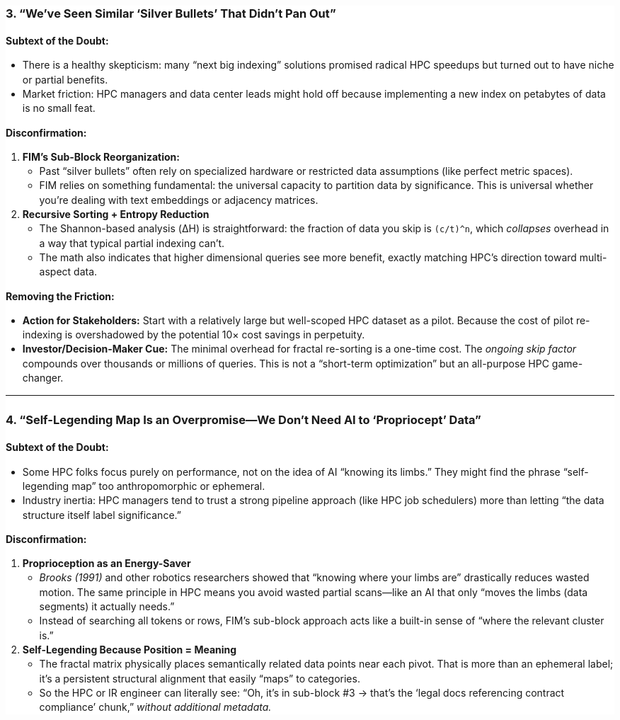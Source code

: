 
### **3\. “We’ve Seen Similar ‘Silver Bullets’ That Didn’t Pan Out”**

**Subtext of the Doubt:**

* There is a healthy skepticism: many “next big indexing” solutions promised radical HPC speedups but turned out to have niche or partial benefits.  
* Market friction: HPC managers and data center leads might hold off because implementing a new index on petabytes of data is no small feat.

**Disconfirmation:**

1. **FIM’s Sub-Block Reorganization:**  
   * Past “silver bullets” often rely on specialized hardware or restricted data assumptions (like perfect metric spaces).  
   * FIM relies on something fundamental: the universal capacity to partition data by significance. This is universal whether you’re dealing with text embeddings or adjacency matrices.  
2. **Recursive Sorting \+ Entropy Reduction**  
   * The Shannon-based analysis (ΔH) is straightforward: the fraction of data you skip is `(c/t)^n`, which *collapses* overhead in a way that typical partial indexing can’t.  
   * The math also indicates that higher dimensional queries see more benefit, exactly matching HPC’s direction toward multi-aspect data.

**Removing the Friction:**

* **Action for Stakeholders:** Start with a relatively large but well-scoped HPC dataset as a pilot. Because the cost of pilot re-indexing is overshadowed by the potential 10× cost savings in perpetuity.  
* **Investor/Decision-Maker Cue:** The minimal overhead for fractal re-sorting is a one-time cost. The *ongoing skip factor* compounds over thousands or millions of queries. This is not a “short-term optimization” but an all-purpose HPC game-changer.

---

### **4\. “Self-Legending Map Is an Overpromise—We Don’t Need AI to ‘Propriocept’ Data”**

**Subtext of the Doubt:**

* Some HPC folks focus purely on performance, not on the idea of AI “knowing its limbs.” They might find the phrase “self-legending map” too anthropomorphic or ephemeral.  
* Industry inertia: HPC managers tend to trust a strong pipeline approach (like HPC job schedulers) more than letting “the data structure itself label significance.”

**Disconfirmation:**

1. **Proprioception as an Energy-Saver**  
   * *Brooks (1991)* and other robotics researchers showed that “knowing where your limbs are” drastically reduces wasted motion. The same principle in HPC means you avoid wasted partial scans—like an AI that only “moves the limbs (data segments) it actually needs.”  
   * Instead of searching all tokens or rows, FIM’s sub-block approach acts like a built-in sense of “where the relevant cluster is.”  
2. **Self-Legending Because Position \= Meaning**  
   * The fractal matrix physically places semantically related data points near each pivot. That is more than an ephemeral label; it’s a persistent structural alignment that easily “maps” to categories.  
   * So the HPC or IR engineer can literally see: “Oh, it’s in sub-block \#3 → that’s the ‘legal docs referencing contract compliance’ chunk,” *without additional metadata.*
